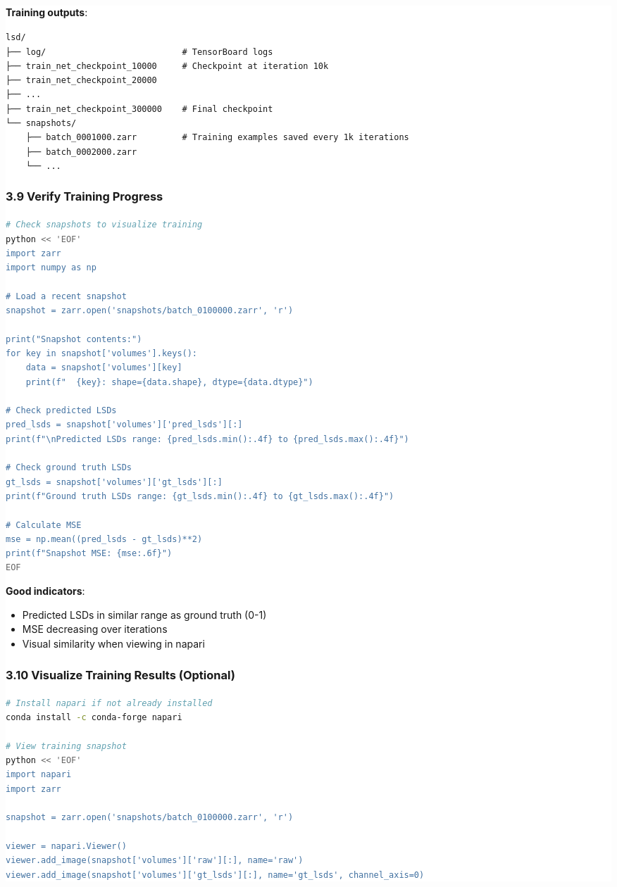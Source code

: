 **Training outputs**:
```
lsd/
├── log/                           # TensorBoard logs
├── train_net_checkpoint_10000     # Checkpoint at iteration 10k
├── train_net_checkpoint_20000
├── ...
├── train_net_checkpoint_300000    # Final checkpoint
└── snapshots/
    ├── batch_0001000.zarr         # Training examples saved every 1k iterations
    ├── batch_0002000.zarr
    └── ...
```

### 3.9 Verify Training Progress

```bash
# Check snapshots to visualize training
python << 'EOF'
import zarr
import numpy as np

# Load a recent snapshot
snapshot = zarr.open('snapshots/batch_0100000.zarr', 'r')

print("Snapshot contents:")
for key in snapshot['volumes'].keys():
    data = snapshot['volumes'][key]
    print(f"  {key}: shape={data.shape}, dtype={data.dtype}")

# Check predicted LSDs
pred_lsds = snapshot['volumes']['pred_lsds'][:]
print(f"\nPredicted LSDs range: {pred_lsds.min():.4f} to {pred_lsds.max():.4f}")

# Check ground truth LSDs
gt_lsds = snapshot['volumes']['gt_lsds'][:]
print(f"Ground truth LSDs range: {gt_lsds.min():.4f} to {gt_lsds.max():.4f}")

# Calculate MSE
mse = np.mean((pred_lsds - gt_lsds)**2)
print(f"Snapshot MSE: {mse:.6f}")
EOF
```

**Good indicators**:
- Predicted LSDs in similar range as ground truth (0-1)
- MSE decreasing over iterations
- Visual similarity when viewing in napari

### 3.10 Visualize Training Results (Optional)

```bash
# Install napari if not already installed
conda install -c conda-forge napari

# View training snapshot
python << 'EOF'
import napari
import zarr

snapshot = zarr.open('snapshots/batch_0100000.zarr', 'r')

viewer = napari.Viewer()
viewer.add_image(snapshot['volumes']['raw'][:], name='raw')
viewer.add_image(snapshot['volumes']['gt_lsds'][:], name='gt_lsds', channel_axis=0)
```